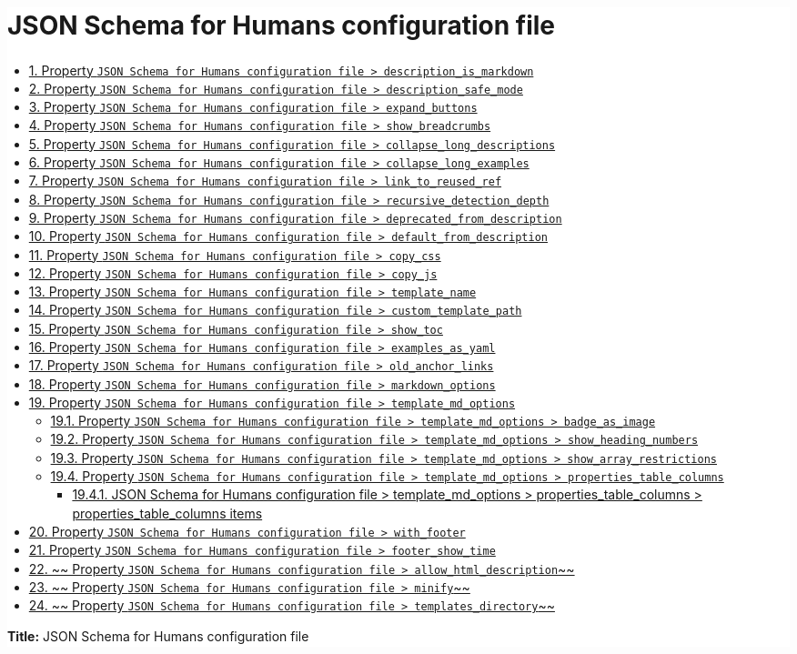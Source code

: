 # JSON Schema for Humans configuration file

- [1. Property `JSON Schema for Humans configuration file > description_is_markdown`](#description_is_markdown)
- [2. Property `JSON Schema for Humans configuration file > description_safe_mode`](#description_safe_mode)
- [3. Property `JSON Schema for Humans configuration file > expand_buttons`](#expand_buttons)
- [4. Property `JSON Schema for Humans configuration file > show_breadcrumbs`](#show_breadcrumbs)
- [5. Property `JSON Schema for Humans configuration file > collapse_long_descriptions`](#collapse_long_descriptions)
- [6. Property `JSON Schema for Humans configuration file > collapse_long_examples`](#collapse_long_examples)
- [7. Property `JSON Schema for Humans configuration file > link_to_reused_ref`](#link_to_reused_ref)
- [8. Property `JSON Schema for Humans configuration file > recursive_detection_depth`](#recursive_detection_depth)
- [9. Property `JSON Schema for Humans configuration file > deprecated_from_description`](#deprecated_from_description)
- [10. Property `JSON Schema for Humans configuration file > default_from_description`](#default_from_description)
- [11. Property `JSON Schema for Humans configuration file > copy_css`](#copy_css)
- [12. Property `JSON Schema for Humans configuration file > copy_js`](#copy_js)
- [13. Property `JSON Schema for Humans configuration file > template_name`](#template_name)
- [14. Property `JSON Schema for Humans configuration file > custom_template_path`](#custom_template_path)
- [15. Property `JSON Schema for Humans configuration file > show_toc`](#show_toc)
- [16. Property `JSON Schema for Humans configuration file > examples_as_yaml`](#examples_as_yaml)
- [17. Property `JSON Schema for Humans configuration file > old_anchor_links`](#old_anchor_links)
- [18. Property `JSON Schema for Humans configuration file > markdown_options`](#markdown_options)
- [19. Property `JSON Schema for Humans configuration file > template_md_options`](#template_md_options)
  - [19.1. Property `JSON Schema for Humans configuration file > template_md_options > badge_as_image`](#template_md_options_badge_as_image)
  - [19.2. Property `JSON Schema for Humans configuration file > template_md_options > show_heading_numbers`](#template_md_options_show_heading_numbers)
  - [19.3. Property `JSON Schema for Humans configuration file > template_md_options > show_array_restrictions`](#template_md_options_show_array_restrictions)
  - [19.4. Property `JSON Schema for Humans configuration file > template_md_options > properties_table_columns`](#template_md_options_properties_table_columns)
    - [19.4.1. JSON Schema for Humans configuration file > template_md_options > properties_table_columns > properties_table_columns items](#template_md_options_properties_table_columns_items)
- [20. Property `JSON Schema for Humans configuration file > with_footer`](#with_footer)
- [21. Property `JSON Schema for Humans configuration file > footer_show_time`](#footer_show_time)
- [22. ~~ Property `JSON Schema for Humans configuration file > allow_html_description`~~](#allow_html_description)
- [23. ~~ Property `JSON Schema for Humans configuration file > minify`~~](#minify)
- [24. ~~ Property `JSON Schema for Humans configuration file > templates_directory`~~](#templates_directory)

**Title:** JSON Schema for Humans configuration file
